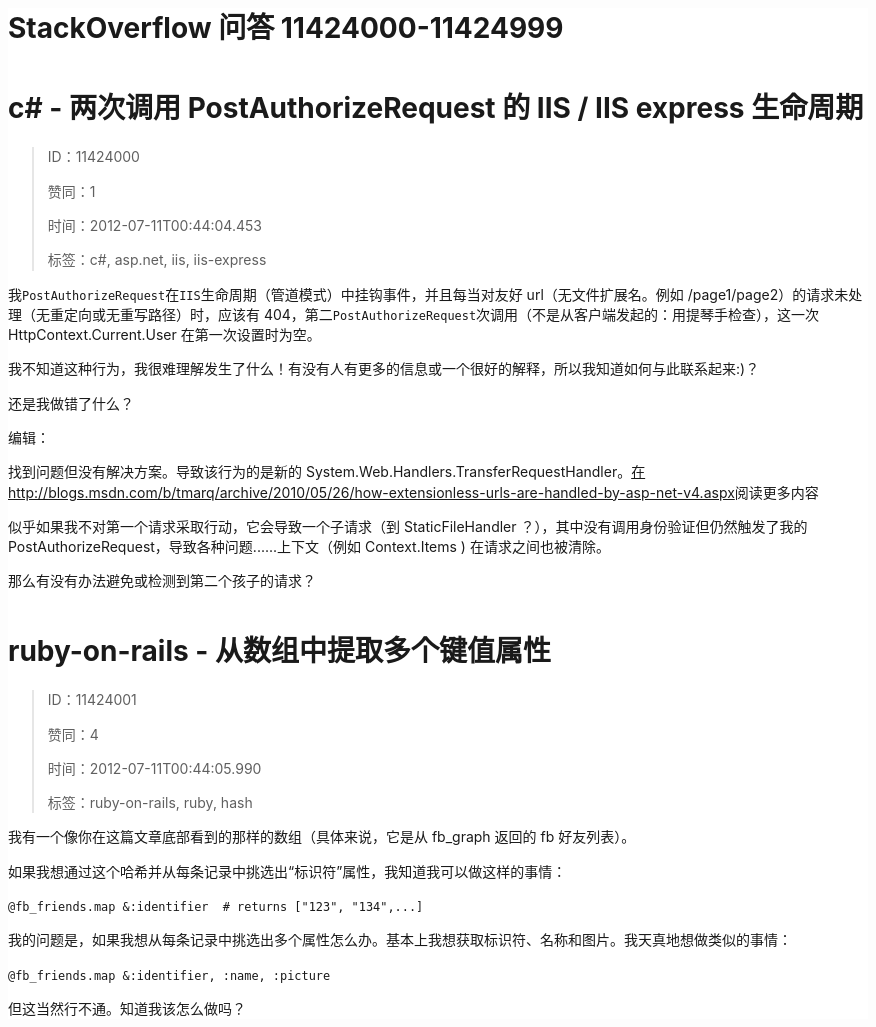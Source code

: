# StackOverflow 问答 11424000-11424999

# c# - 两次调用 PostAuthorizeRequest 的 IIS / IIS express 生命周期

> ID：11424000
> 
> 赞同：1
> 
> 时间：2012-07-11T00:44:04.453
> 
> 标签：c#, asp.net, iis, iis-express

我`PostAuthorizeRequest`在`IIS`生命周期（管道模式）中挂钩事件，并且每当对友好 url（无文件扩展名。例如 /page1/page2）的请求未处理（无重定向或无重写路径）时，应该有 404，第二`PostAuthorizeRequest`次调用（不是从客户端发起的：用提琴手检查），这一次 HttpContext.Current.User 在第一次设置时为空。

我不知道这种行为，我很难理解发生了什么！有没有人有更多的信息或一个很好的解释，所以我知道如何与此联系起来:)？

还是我做错了什么？

编辑：

找到问题但没有解决方案。导致该行为的是新的 System.Web.Handlers.TransferRequestHandler。[在http://blogs.msdn.com/b/tmarq/archive/2010/05/26/how-extensionless-urls-are-handled-by-asp-net-v4.aspx](http://blogs.msdn.com/b/tmarq/archive/2010/05/26/how-extensionless-urls-are-handled-by-asp-net-v4.aspx)阅读更多内容

似乎如果我不对第一个请求采取行动，它会导致一个子请求（到 StaticFileHandler ？），其中没有调用身份验证但仍然触发了我的 PostAuthorizeRequest，导致各种问题......上下文（例如 Context.Items ) 在请求之间也被清除。

那么有没有办法避免或检测到第二个孩子的请求？

# ruby-on-rails - 从数组中提取多个键值属性

> ID：11424001
> 
> 赞同：4
> 
> 时间：2012-07-11T00:44:05.990
> 
> 标签：ruby-on-rails, ruby, hash

我有一个像你在这篇文章底部看到的那样的数组（具体来说，它是从 fb_graph 返回的 fb 好友列表）。

如果我想通过这个哈希并从每条记录中挑选出“标识符”属性，我知道我可以做这样的事情：

```
@fb_friends.map &:identifier  # returns ["123", "134",...] 
```

我的问题是，如果我想从每条记录中挑选出多个属性怎么办。基本上我想获取标识符、名称和图片。我天真地想做类似的事情：

```
@fb_friends.map &:identifier, :name, :picture 
```

但这当然行不通。知道我该怎么做吗？
